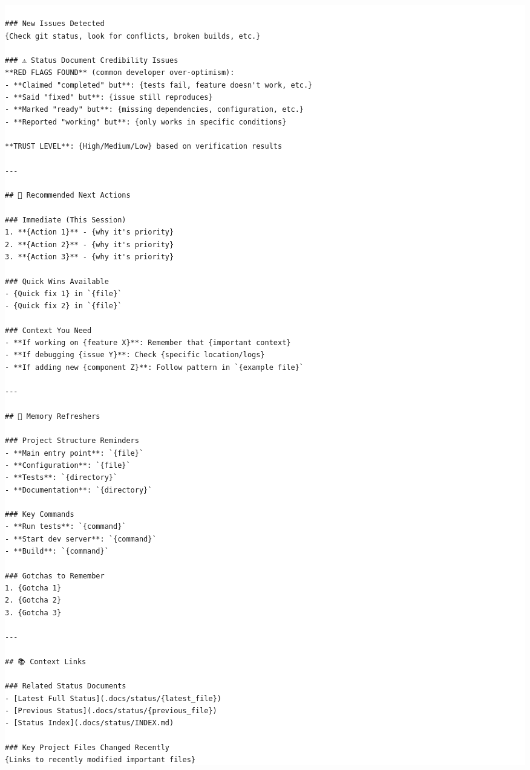```

### New Issues Detected
{Check git status, look for conflicts, broken builds, etc.}

### ⚠️ Status Document Credibility Issues
**RED FLAGS FOUND** (common developer over-optimism):
- **Claimed "completed" but**: {tests fail, feature doesn't work, etc.}
- **Said "fixed" but**: {issue still reproduces}
- **Marked "ready" but**: {missing dependencies, configuration, etc.}
- **Reported "working" but**: {only works in specific conditions}

**TRUST LEVEL**: {High/Medium/Low} based on verification results

---

## 🎯 Recommended Next Actions

### Immediate (This Session)
1. **{Action 1}** - {why it's priority}
2. **{Action 2}** - {why it's priority}
3. **{Action 3}** - {why it's priority}

### Quick Wins Available
- {Quick fix 1} in `{file}`
- {Quick fix 2} in `{file}`

### Context You Need
- **If working on {feature X}**: Remember that {important context}
- **If debugging {issue Y}**: Check {specific location/logs}
- **If adding new {component Z}**: Follow pattern in `{example file}`

---

## 🧠 Memory Refreshers

### Project Structure Reminders
- **Main entry point**: `{file}`
- **Configuration**: `{file}`
- **Tests**: `{directory}`
- **Documentation**: `{directory}`

### Key Commands
- **Run tests**: `{command}`
- **Start dev server**: `{command}`
- **Build**: `{command}`

### Gotchas to Remember
1. {Gotcha 1}
2. {Gotcha 2}
3. {Gotcha 3}

---

## 📚 Context Links

### Related Status Documents
- [Latest Full Status](.docs/status/{latest_file})
- [Previous Status](.docs/status/{previous_file})
- [Status Index](.docs/status/INDEX.md)

### Key Project Files Changed Recently
{Links to recently modified important files}

```